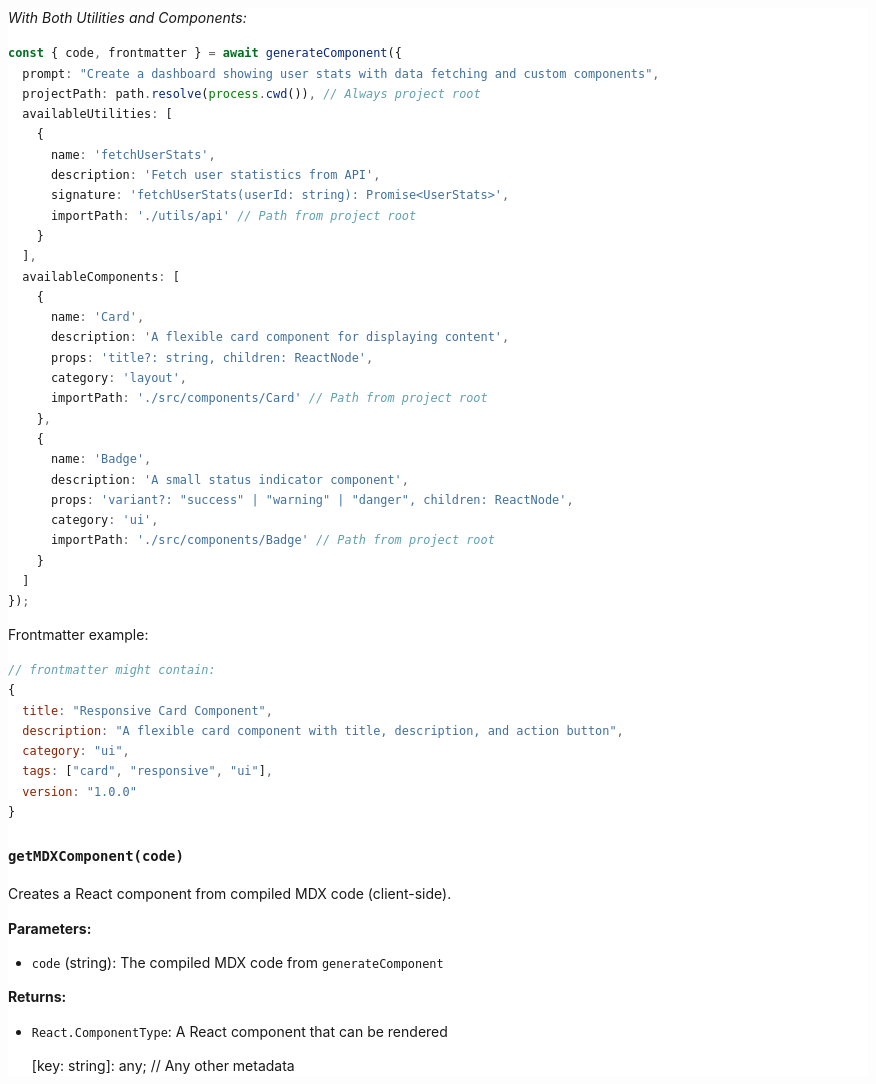*With Both Utilities and Components:*
```typescript
const { code, frontmatter } = await generateComponent({
  prompt: "Create a dashboard showing user stats with data fetching and custom components",
  projectPath: path.resolve(process.cwd()), // Always project root
  availableUtilities: [
    {
      name: 'fetchUserStats',
      description: 'Fetch user statistics from API',
      signature: 'fetchUserStats(userId: string): Promise<UserStats>',
      importPath: './utils/api' // Path from project root
    }
  ],
  availableComponents: [
    {
      name: 'Card',
      description: 'A flexible card component for displaying content',
      props: 'title?: string, children: ReactNode',
      category: 'layout',
      importPath: './src/components/Card' // Path from project root
    },
    {
      name: 'Badge',
      description: 'A small status indicator component',
      props: 'variant?: "success" | "warning" | "danger", children: ReactNode',
      category: 'ui',
      importPath: './src/components/Badge' // Path from project root
    }
  ]
});
```

Frontmatter example:
```javascript
// frontmatter might contain:
{
  title: "Responsive Card Component",
  description: "A flexible card component with title, description, and action button",
  category: "ui",
  tags: ["card", "responsive", "ui"],
  version: "1.0.0"
}
```

### `getMDXComponent(code)`

Creates a React component from compiled MDX code (client-side).

**Parameters:**
- `code` (string): The compiled MDX code from `generateComponent`

**Returns:**
- `React.ComponentType`: A React component that can be rendered


  [key: string]: any;       // Any other metadata